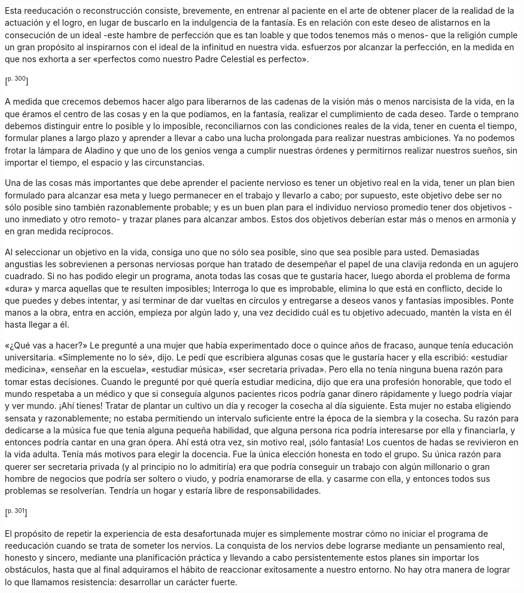 Esta reeducación o reconstrucción consiste, brevemente, en entrenar al paciente en el arte de obtener placer de la realidad de la actuación y el logro, en lugar de buscarlo en la indulgencia de la fantasía. Es en relación con este deseo de alistarnos en la consecución de un ideal -este hambre de perfección que es tan loable y que todos tenemos más o menos- que la religión cumple un gran propósito al inspirarnos con el ideal de la infinitud en nuestra vida. esfuerzos por alcanzar la perfección, en la medida en que nos exhorta a ser «perfectos como nuestro Padre Celestial es perfecto».

<span id="p300">[<sup><small>p. 300</small></sup>]</span>

A medida que crecemos debemos hacer algo para liberarnos de las cadenas de la visión más o menos narcisista de la vida, en la que éramos el centro de las cosas y en la que podíamos, en la fantasía, realizar el cumplimiento de cada deseo. Tarde o temprano debemos distinguir entre lo posible y lo imposible, reconciliarnos con las condiciones reales de la vida, tener en cuenta el tiempo, formular planes a largo plazo y aprender a llevar a cabo una lucha prolongada para realizar nuestras ambiciones. Ya no podemos frotar la lámpara de Aladino y que uno de los genios venga a cumplir nuestras órdenes y permitirnos realizar nuestros sueños, sin importar el tiempo, el espacio y las circunstancias.

Una de las cosas más importantes que debe aprender el paciente nervioso es tener un objetivo real en la vida, tener un plan bien formulado para alcanzar esa meta y luego permanecer en el trabajo y llevarlo a cabo; por supuesto, este objetivo debe ser no sólo posible sino también razonablemente probable; y es un buen plan para el individuo nervioso promedio tener dos objetivos -uno inmediato y otro remoto- y trazar planes para alcanzar ambos. Estos dos objetivos deberían estar más o menos en armonía y en gran medida recíprocos.

Al seleccionar un objetivo en la vida, consiga uno que no sólo sea posible, sino que sea posible para usted. Demasiadas angustias les sobrevienen a personas nerviosas porque han tratado de desempeñar el papel de una clavija redonda en un agujero cuadrado. Si no has podido elegir un programa, anota todas las cosas que te gustaría hacer, luego aborda el problema de forma «dura» y marca aquellas que te resulten imposibles; Interroga lo que es improbable, elimina lo que está en conflicto, decide lo que puedes y debes intentar, y así terminar de dar vueltas en círculos y entregarse a deseos vanos y fantasías imposibles. Ponte manos a la obra, entra en acción, empieza por algún lado y, una vez decidido cuál es tu objetivo adecuado, mantén la vista en él hasta llegar a él.

«¿Qué vas a hacer?» Le pregunté a una mujer que había experimentado doce o quince años de fracaso, aunque tenía educación universitaria. «Simplemente no lo sé», dijo. Le pedí que escribiera algunas cosas que le gustaría hacer y ella escribió: «estudiar medicina», «enseñar en la escuela», «estudiar música», «ser secretaria privada». Pero ella no tenía ninguna buena razón para tomar estas decisiones. Cuando le pregunté por qué quería estudiar medicina, dijo que era una profesión honorable, que todo el mundo respetaba a un médico y que si conseguía algunos pacientes ricos podría ganar dinero rápidamente y luego podría viajar y ver mundo. ¡Ahí tienes! Tratar de plantar un cultivo un día y recoger la cosecha al día siguiente. Esta mujer no estaba eligiendo sensata y razonablemente; no estaba permitiendo un intervalo suficiente entre la época de la siembra y la cosecha. Su razón para dedicarse a la música fue que tenía alguna pequeña habilidad, que alguna persona rica podría interesarse por ella y financiarla, y entonces podría cantar en una gran ópera. Ahí está otra vez, sin motivo real, ¡sólo fantasía! Los cuentos de hadas se revivieron en la vida adulta. Tenía más motivos para elegir la docencia. Fue la única elección honesta en todo el grupo. Su única razón para querer ser secretaria privada (y al principio no lo admitiría) era que podría conseguir un trabajo con algún millonario o gran hombre de negocios que podría ser soltero o viudo, y podría enamorarse de ella. y casarme con ella, y entonces todos sus problemas se resolverían. Tendría un hogar y estaría libre de responsabilidades.

<span id="p301">[<sup><small>p. 301</small></sup>]</span>

El propósito de repetir la experiencia de esta desafortunada mujer es simplemente mostrar cómo no iniciar el programa de reeducación cuando se trata de someter los nervios. La conquista de los nervios debe lograrse mediante un pensamiento real, honesto y sincero, mediante una planificación práctica y llevando a cabo persistentemente estos planes sin importar los obstáculos, hasta que al final adquiramos el hábito de reaccionar exitosamente a nuestro entorno. No hay otra manera de lograr lo que llamamos resistencia: desarrollar un carácter fuerte.


[^1]: De Estudios sobre asociación de palabras, de C. G. Jung; publicado por Dodd, Mead & Co., Inc.